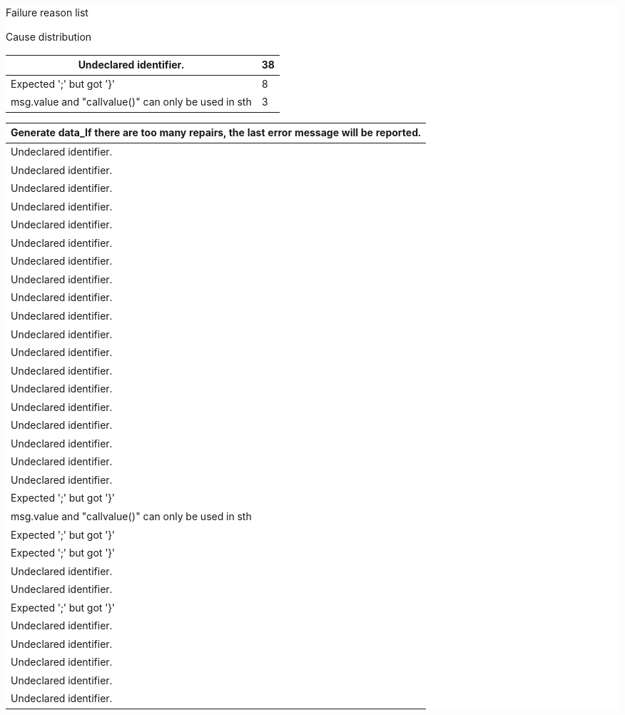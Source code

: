 Failure reason list

Cause distribution

|Undeclared identifier.|38|
| ----- | ----- |
|Expected ';' but got '}'|8|
|msg.value and "callvalue()" can only be used in sth|3|

|Generate data\_If there are too many repairs, the last error message will be reported.|
| ----- |
|Undeclared identifier.|
|Undeclared identifier.|
|Undeclared identifier.|
|Undeclared identifier.|
|Undeclared identifier.|
|Undeclared identifier.|
|Undeclared identifier.|
|Undeclared identifier.|
|Undeclared identifier.|
|Undeclared identifier.|
|Undeclared identifier.|
|Undeclared identifier.|
|Undeclared identifier.|
|Undeclared identifier.|
|Undeclared identifier.|
|Undeclared identifier.|
|Undeclared identifier.|
|Undeclared identifier.|
|Undeclared identifier.|
|Expected ';' but got '}'|
|msg.value and "callvalue()" can only be used in sth|
|Expected ';' but got '}'|
|Expected ';' but got '}'|
|Undeclared identifier.|
|Undeclared identifier.|
|Expected ';' but got '}'|
|Undeclared identifier.|
|Undeclared identifier.|
|Undeclared identifier.|
|Undeclared identifier.|
|Undeclared identifier.|
